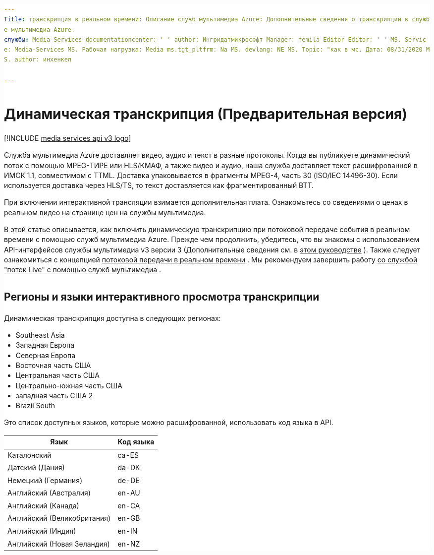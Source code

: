 ```yaml
---
Title: транскрипция в реальном времени: Описание служб мультимедиа Azure: Дополнительные сведения о транскрипции в службе мультимедиа Azure.  
службы: Media-Services documentationcenter: ' ' author: Ингридатмикрософт Manager: femila Editor Editor: ' ' MS. Service: Media-Services MS. Рабочая нагрузка: Media ms.tgt_pltfrm: Na MS. devlang: NE MS. Topic: "как в мс. Дата: 08/31/2020 MS. author: инхенкел

---
```


# <a name="live-transcription-preview"></a>Динамическая транскрипция (Предварительная версия)

[!INCLUDE [media services api v3 logo](./includes/v3-hr.md)]

Служба мультимедиа Azure доставляет видео, аудио и текст в разные протоколы. Когда вы публикуете динамический поток с помощью MPEG-ТИРЕ или HLS/КМАФ, а также видео и аудио, наша служба доставляет текст расшифрованной в ИМСК 1.1, совместимом с TTML. Доставка упаковывается в фрагменты MPEG-4, часть 30 (ISO/IEC 14496-30). Если используется доставка через HLS/TS, то текст доставляется как фрагментированный ВТТ.

При включении интерактивной трансляции взимается дополнительная плата. Ознакомьтесь со сведениями о ценах в реальном видео на [странице цен на службы мультимедиа](https://azure.microsoft.com/pricing/details/media-services/).

В этой статье описывается, как включить динамическую транскрипцию при потоковой передаче события в реальном времени с помощью служб мультимедиа Azure. Прежде чем продолжить, убедитесь, что вы знакомы с использованием API-интерфейсов службы мультимедиа v3 версии 3 (Дополнительные сведения см. в [этом руководстве](stream-files-tutorial-with-rest.md) ). Также следует ознакомиться с концепцией [потоковой передачи в реальном времени](live-streaming-overview.md) . Мы рекомендуем завершить работу [со службой "поток Live" с помощью служб мультимедиа](stream-live-tutorial-with-api.md) .

## <a name="live-transcription-preview-regions-and-languages"></a>Регионы и языки интерактивного просмотра транскрипции

Динамическая транскрипция доступна в следующих регионах:

- Southeast Asia
- Западная Европа
- Северная Европа
- Восточная часть США
- Центральная часть США
- Центрально-южная часть США
- западная часть США 2
- Brazil South

Это список доступных языков, которые можно расшифрованной, использовать код языка в API.

| Язык | Код языка |
| -------- | ------------- |
| Каталонский  | ca-ES |
| Датский (Дания) | da-DK |
| Немецкий (Германия) | de-DE |
| Английский (Австралия) | en-AU |
| Английский (Канада) | en-CA |
| Английский (Великобритания) | en-GB |
| Английский (Индия) | en-IN |
| Английский (Новая Зеландия) | en-NZ |